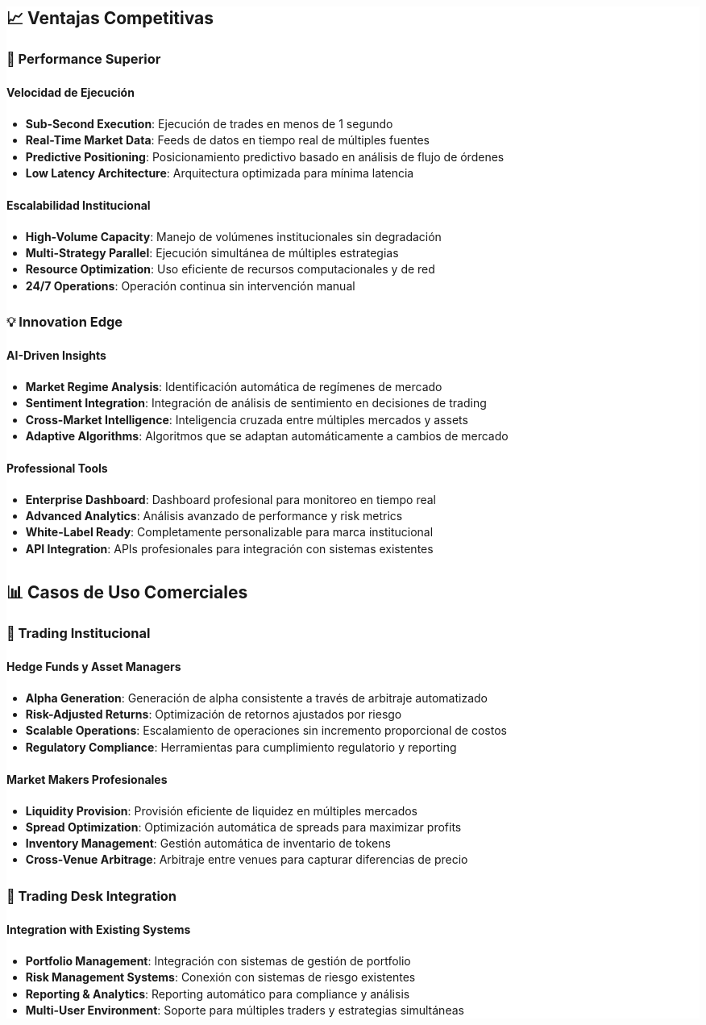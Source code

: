 ## 📈 Ventajas Competitivas

### **🚀 Performance Superior**

#### **Velocidad de Ejecución**
- **Sub-Second Execution**: Ejecución de trades en menos de 1 segundo
- **Real-Time Market Data**: Feeds de datos en tiempo real de múltiples fuentes
- **Predictive Positioning**: Posicionamiento predictivo basado en análisis de flujo de órdenes
- **Low Latency Architecture**: Arquitectura optimizada para mínima latencia

#### **Escalabilidad Institucional**
- **High-Volume Capacity**: Manejo de volúmenes institucionales sin degradación
- **Multi-Strategy Parallel**: Ejecución simultánea de múltiples estrategias
- **Resource Optimization**: Uso eficiente de recursos computacionales y de red
- **24/7 Operations**: Operación continua sin intervención manual

### **💡 Innovation Edge**

#### **AI-Driven Insights**
- **Market Regime Analysis**: Identificación automática de regímenes de mercado
- **Sentiment Integration**: Integración de análisis de sentimiento en decisiones de trading
- **Cross-Market Intelligence**: Inteligencia cruzada entre múltiples mercados y assets
- **Adaptive Algorithms**: Algoritmos que se adaptan automáticamente a cambios de mercado

#### **Professional Tools**
- **Enterprise Dashboard**: Dashboard profesional para monitoreo en tiempo real
- **Advanced Analytics**: Análisis avanzado de performance y risk metrics
- **White-Label Ready**: Completamente personalizable para marca institucional
- **API Integration**: APIs profesionales para integración con sistemas existentes

## 📊 Casos de Uso Comerciales

### **🏦 Trading Institucional**

#### **Hedge Funds y Asset Managers**
- **Alpha Generation**: Generación de alpha consistente a través de arbitraje automatizado
- **Risk-Adjusted Returns**: Optimización de retornos ajustados por riesgo
- **Scalable Operations**: Escalamiento de operaciones sin incremento proporcional de costos
- **Regulatory Compliance**: Herramientas para cumplimiento regulatorio y reporting

#### **Market Makers Profesionales**
- **Liquidity Provision**: Provisión eficiente de liquidez en múltiples mercados
- **Spread Optimization**: Optimización automática de spreads para maximizar profits
- **Inventory Management**: Gestión automática de inventario de tokens
- **Cross-Venue Arbitrage**: Arbitraje entre venues para capturar diferencias de precio

### **💼 Trading Desk Integration**

#### **Integration with Existing Systems**
- **Portfolio Management**: Integración con sistemas de gestión de portfolio
- **Risk Management Systems**: Conexión con sistemas de riesgo existentes
- **Reporting & Analytics**: Reporting automático para compliance y análisis
- **Multi-User Environment**: Soporte para múltiples traders y estrategias simultáneas
